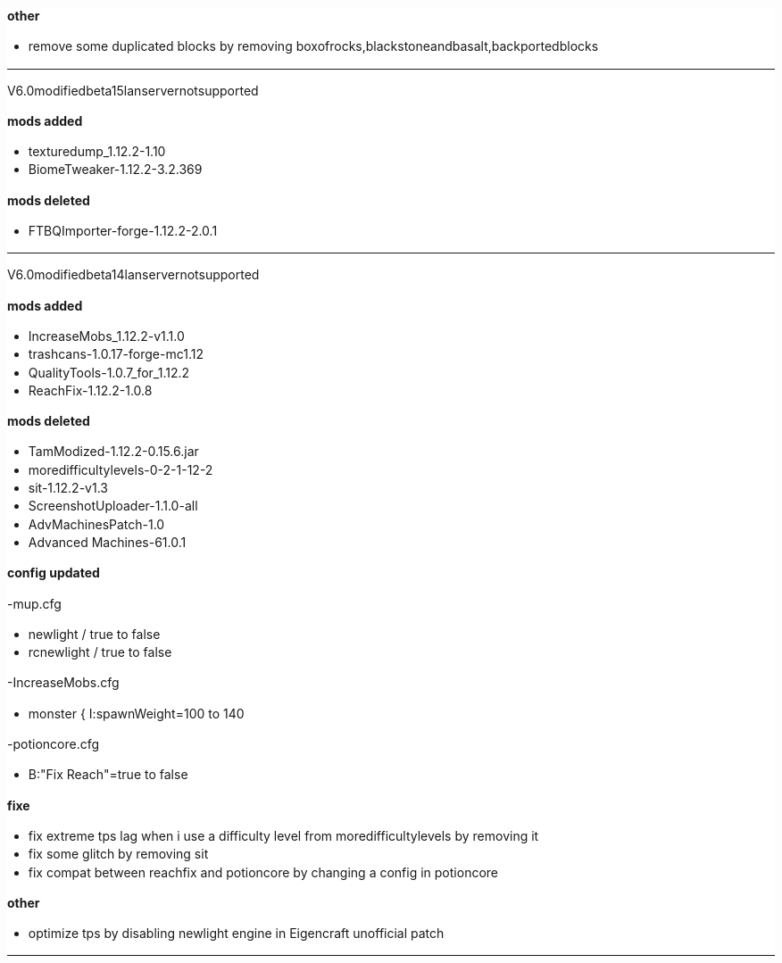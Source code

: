 **other**

* remove some duplicated blocks by removing boxofrocks,blackstoneandbasalt,backportedblocks

---------------------------------------------------------------------------------

V6.0modifiedbeta15lanservernotsupported

**mods added**

* texturedump_1.12.2-1.10
* BiomeTweaker-1.12.2-3.2.369

**mods deleted**

* FTBQImporter-forge-1.12.2-2.0.1

---------------------------------------------------------------------------------

V6.0modifiedbeta14lanservernotsupported

**mods added**

* IncreaseMobs_1.12.2-v1.1.0
* trashcans-1.0.17-forge-mc1.12
* QualityTools-1.0.7_for_1.12.2
* ReachFix-1.12.2-1.0.8

**mods deleted**

* TamModized-1.12.2-0.15.6.jar
* moredifficultylevels-0-2-1-12-2
* sit-1.12.2-v1.3
* ScreenshotUploader-1.1.0-all
* AdvMachinesPatch-1.0
* Advanced Machines-61.0.1

**config updated**

-mup.cfg
* newlight / true to false
* rcnewlight / true to false

-IncreaseMobs.cfg
* monster { I:spawnWeight=100 to 140

-potioncore.cfg
* B:"Fix Reach"=true to false

**fixe**

* fix extreme tps lag when i use a difficulty level from moredifficultylevels by removing it
* fix some glitch by removing sit
* fix compat between reachfix and potioncore by changing a config in potioncore

**other**

* optimize tps by disabling newlight engine in Eigencraft unofficial patch

---------------------------------------------------------------------------------

